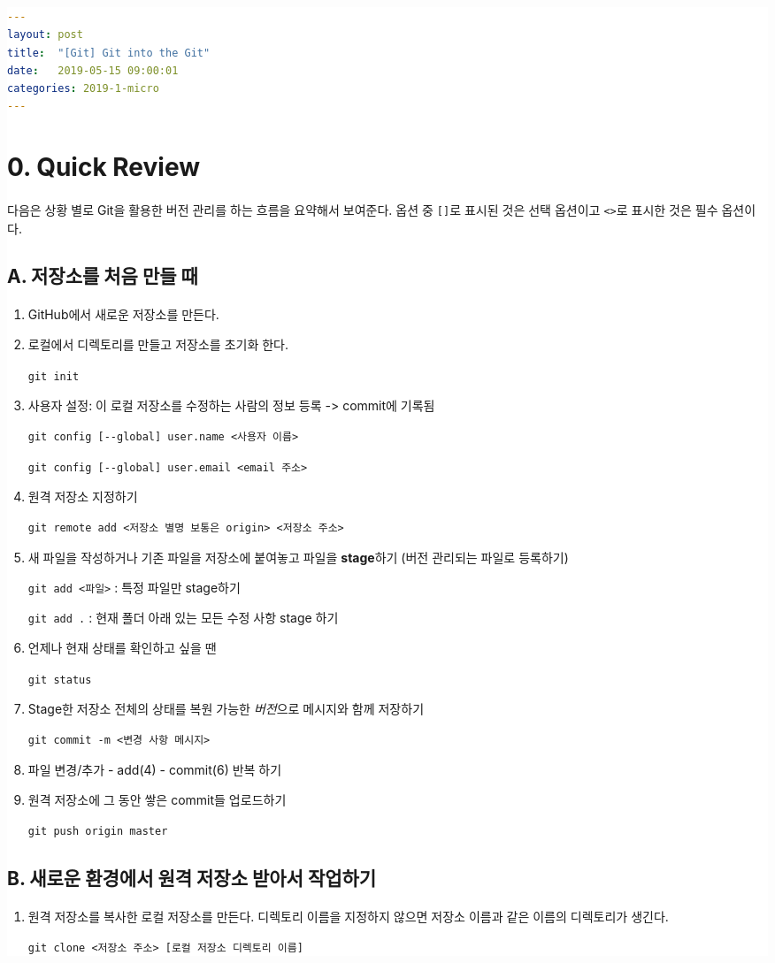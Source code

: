 ```yaml
---
layout: post
title:  "[Git] Git into the Git"
date:   2019-05-15 09:00:01
categories: 2019-1-micro
---
```




# 0. Quick Review

다음은 상황 별로 Git을 활용한 버전 관리를 하는 흐름을 요약해서 보여준다. 옵션 중 `[]`로 표시된 것은 선택 옵션이고 `<>`로 표시한 것은 필수 옵션이다.

## A. 저장소를 처음 만들 때

1. GitHub에서 새로운 저장소를 만든다.

2. 로컬에서 디렉토리를 만들고 저장소를 초기화 한다.

   `git init`

3. 사용자 설정: 이 로컬 저장소를 수정하는 사람의 정보 등록 -> commit에 기록됨

   `git config [--global] user.name <사용자 이름>`

   `git config [--global] user.email <email 주소>`

4. 원격 저장소 지정하기

   `git remote add <저장소 별명 보통은 origin> <저장소 주소>`

5. 새 파일을 작성하거나 기존 파일을 저장소에 붙여놓고 파일을 **stage**하기 (버전 관리되는 파일로 등록하기)

   `git add <파일>` : 특정 파일만 stage하기

   `git add .` : 현재 폴더 아래 있는 모든 수정 사항 stage 하기

6. 언제나 현재 상태를 확인하고 싶을 땐

   `git status`

7. Stage한 저장소 전체의 상태를 복원 가능한 *버전*으로 메시지와 함께 저장하기

   `git commit -m <변경 사항 메시지>`

8. 파일 변경/추가 - add(4) - commit(6) 반복 하기

9. 원격 저장소에 그 동안 쌓은 commit들 업로드하기

   `git push origin master`



## B. 새로운 환경에서 원격 저장소 받아서 작업하기

1. 원격 저장소를 복사한 로컬 저장소를 만든다. 디렉토리 이름을 지정하지 않으면 저장소 이름과 같은 이름의 디렉토리가 생긴다.

   `git clone <저장소 주소> [로컬 저장소 디렉토리 이름]`
